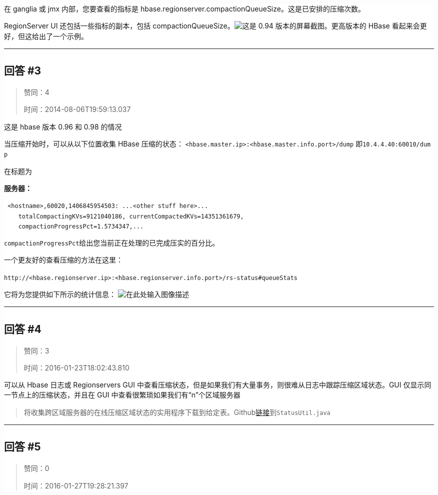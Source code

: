 在 ganglia 或 jmx 内部，您要查看的指标是 hbase.regionserver.compactionQueueSize。这是已安排的压缩次数。

RegionServer UI 还包括一些指标的副本，包括 compactionQueueSize。![这是 0.94 版本的屏幕截图。](../Images/cf27e93990e7fb05f6051ef8497c21bf.png)更高版本的 HBase 看起来会更好，但这给出了一个示例。

* * *

## 回答 #3

> 赞同：4
> 
> 时间：2014-08-06T19:59:13.037

这是 hbase 版本 0.96 和 0.98 的情况

当压缩开始时，可​​以从以下位置收集 HBase 压缩的状态： `<hbase.master.ip>:<hbase.master.info.port>/dump` 即`10.4.4.40:60010/dump`

在标题为

**服务器：**

```
 <hostname>,60020,1406845954503: ...<other stuff here>...
    totalCompactingKVs=9121040186, currentCompactedKVs=14351361679,
    compactionProgressPct=1.5734347,... 
```

`compactionProgressPct`给出您当前正在处理的已完成压实的百分比。

一个更友好的查看压缩的方法在这里：

`http://<hbase.regionserver.ip>:<hbase.regionserver.info.port>/rs-status#queueStats`

它将为您提供如下所示的统计信息： ![在此处输入图像描述](../Images/5db5b7c012887f3e0b5efa2782e493cd.png)

* * *

## 回答 #4

> 赞同：3
> 
> 时间：2016-01-23T18:02:43.810

可以从 Hbase 日志或 Regionservers GUI 中查看压缩状态，但是如果我们有大量事务，则很难从日志中跟踪压缩区域状态。GUI 仅显示同一节点上的压缩状态，并且在 GUI 中查看很繁琐如果我们有“n”个区域服务器

> 将收集跨区域服务器的在线压缩区域状态的实用程序下载到给定表。Github[链接](https://github.com/karthikpshva/hbaseutility/blob/master/src/main/java/com/alpha/hbase/compaction/StatusUtil.java)到`StatusUtil.java`

* * *

## 回答 #5

> 赞同：0
> 
> 时间：2016-01-27T19:28:21.397
